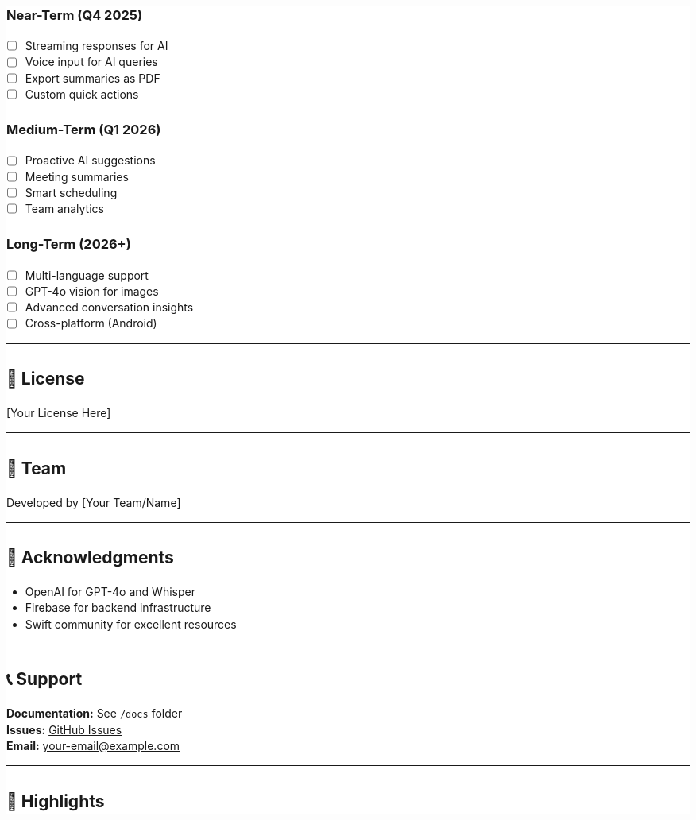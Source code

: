 ### Near-Term (Q4 2025)
- [ ] Streaming responses for AI
- [ ] Voice input for AI queries
- [ ] Export summaries as PDF
- [ ] Custom quick actions

### Medium-Term (Q1 2026)
- [ ] Proactive AI suggestions
- [ ] Meeting summaries
- [ ] Smart scheduling
- [ ] Team analytics

### Long-Term (2026+)
- [ ] Multi-language support
- [ ] GPT-4o vision for images
- [ ] Advanced conversation insights
- [ ] Cross-platform (Android)

---

## 📜 License

[Your License Here]

---

## 👥 Team

Developed by [Your Team/Name]

---

## 🙏 Acknowledgments

- OpenAI for GPT-4o and Whisper
- Firebase for backend infrastructure
- Swift community for excellent resources

---

## 📞 Support

**Documentation:** See `/docs` folder  
**Issues:** [GitHub Issues](your-repo-url/issues)  
**Email:** your-email@example.com

---

## 🎉 Highlights
